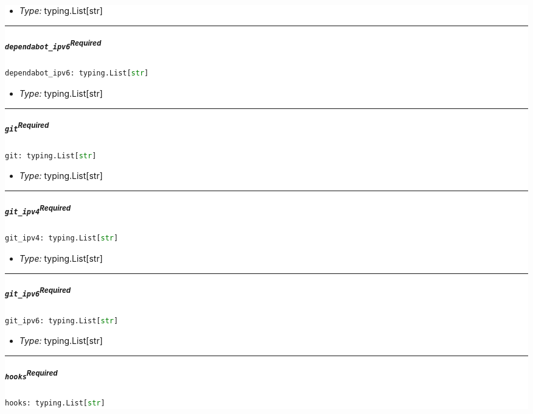 - *Type:* typing.List[str]

---

##### `dependabot_ipv6`<sup>Required</sup> <a name="dependabot_ipv6" id="@cdktf/provider-github.dataGithubIpRanges.DataGithubIpRanges.property.dependabotIpv6"></a>

```python
dependabot_ipv6: typing.List[str]
```

- *Type:* typing.List[str]

---

##### `git`<sup>Required</sup> <a name="git" id="@cdktf/provider-github.dataGithubIpRanges.DataGithubIpRanges.property.git"></a>

```python
git: typing.List[str]
```

- *Type:* typing.List[str]

---

##### `git_ipv4`<sup>Required</sup> <a name="git_ipv4" id="@cdktf/provider-github.dataGithubIpRanges.DataGithubIpRanges.property.gitIpv4"></a>

```python
git_ipv4: typing.List[str]
```

- *Type:* typing.List[str]

---

##### `git_ipv6`<sup>Required</sup> <a name="git_ipv6" id="@cdktf/provider-github.dataGithubIpRanges.DataGithubIpRanges.property.gitIpv6"></a>

```python
git_ipv6: typing.List[str]
```

- *Type:* typing.List[str]

---

##### `hooks`<sup>Required</sup> <a name="hooks" id="@cdktf/provider-github.dataGithubIpRanges.DataGithubIpRanges.property.hooks"></a>

```python
hooks: typing.List[str]
```
